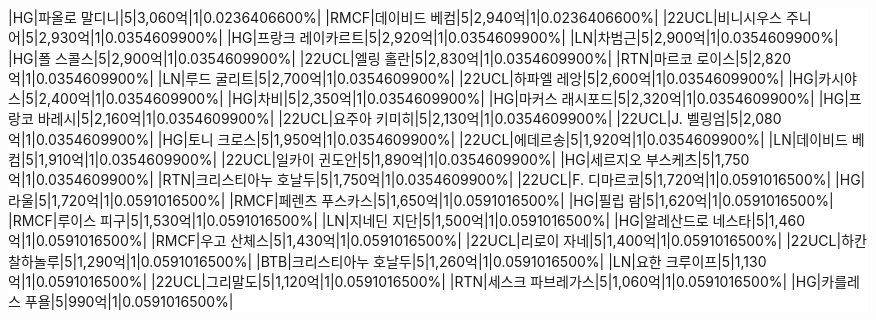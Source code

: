 |HG|파올로 말디니|5|3,060억|1|0.0236406600%|
|RMCF|데이비드 베컴|5|2,940억|1|0.0236406600%|
|22UCL|비니시우스 주니어|5|2,930억|1|0.0354609900%|
|HG|프랑크 레이카르트|5|2,920억|1|0.0354609900%|
|LN|차범근|5|2,900억|1|0.0354609900%|
|HG|폴 스콜스|5|2,900억|1|0.0354609900%|
|22UCL|엘링 홀란|5|2,830억|1|0.0354609900%|
|RTN|마르코 로이스|5|2,820억|1|0.0354609900%|
|LN|루드 굴리트|5|2,700억|1|0.0354609900%|
|22UCL|하파엘 레앙|5|2,600억|1|0.0354609900%|
|HG|카시야스|5|2,400억|1|0.0354609900%|
|HG|차비|5|2,350억|1|0.0354609900%|
|HG|마커스 래시포드|5|2,320억|1|0.0354609900%|
|HG|프랑코 바레시|5|2,160억|1|0.0354609900%|
|22UCL|요주아 키미히|5|2,130억|1|0.0354609900%|
|22UCL|J. 벨링엄|5|2,080억|1|0.0354609900%|
|HG|토니 크로스|5|1,950억|1|0.0354609900%|
|22UCL|에데르송|5|1,920억|1|0.0354609900%|
|LN|데이비드 베컴|5|1,910억|1|0.0354609900%|
|22UCL|일카이 귄도안|5|1,890억|1|0.0354609900%|
|HG|세르지오 부스케츠|5|1,750억|1|0.0354609900%|
|RTN|크리스티아누 호날두|5|1,750억|1|0.0354609900%|
|22UCL|F. 디마르코|5|1,720억|1|0.0591016500%|
|HG|라울|5|1,720억|1|0.0591016500%|
|RMCF|페렌츠 푸스카스|5|1,650억|1|0.0591016500%|
|HG|필립 람|5|1,620억|1|0.0591016500%|
|RMCF|루이스 피구|5|1,530억|1|0.0591016500%|
|LN|지네딘 지단|5|1,500억|1|0.0591016500%|
|HG|알레산드로 네스타|5|1,460억|1|0.0591016500%|
|RMCF|우고 산체스|5|1,430억|1|0.0591016500%|
|22UCL|리로이 자네|5|1,400억|1|0.0591016500%|
|22UCL|하칸 찰하놀루|5|1,290억|1|0.0591016500%|
|BTB|크리스티아누 호날두|5|1,260억|1|0.0591016500%|
|LN|요한 크루이프|5|1,130억|1|0.0591016500%|
|22UCL|그리말도|5|1,120억|1|0.0591016500%|
|RTN|세스크 파브레가스|5|1,060억|1|0.0591016500%|
|HG|카를레스 푸욜|5|990억|1|0.0591016500%|